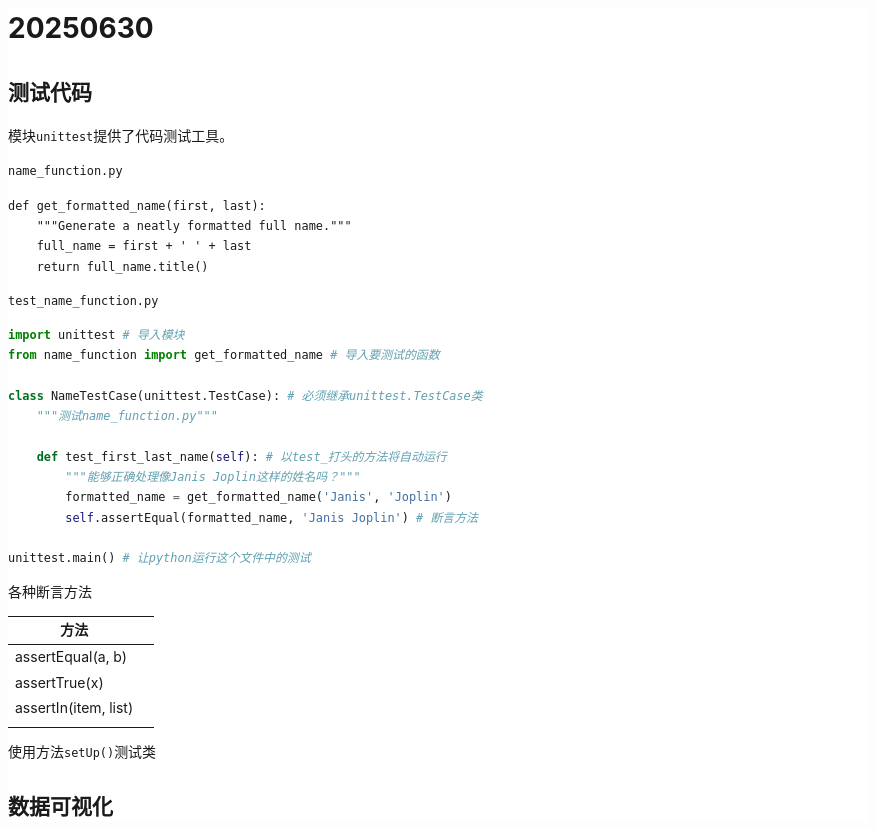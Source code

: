 

# 20250630

## 测试代码

模块`unittest`提供了代码测试工具。

`name_function.py`

```pyhon
def get_formatted_name(first, last):
    """Generate a neatly formatted full name."""
    full_name = first + ' ' + last
    return full_name.title()
```

`test_name_function.py`

```python
import unittest # 导入模块
from name_function import get_formatted_name # 导入要测试的函数

class NameTestCase(unittest.TestCase): # 必须继承unittest.TestCase类
    """测试name_function.py"""

    def test_first_last_name(self): # 以test_打头的方法将自动运行
        """能够正确处理像Janis Joplin这样的姓名吗？"""
        formatted_name = get_formatted_name('Janis', 'Joplin')
        self.assertEqual(formatted_name, 'Janis Joplin') # 断言方法

unittest.main() # 让python运行这个文件中的测试
```



各种断言方法

| 方法                 |      |
| -------------------- | ---- |
| assertEqual(a, b)    |      |
| assertTrue(x)        |      |
| assertIn(item, list) |      |
|                      |      |



使用方法`setUp()`测试类





## 数据可视化
